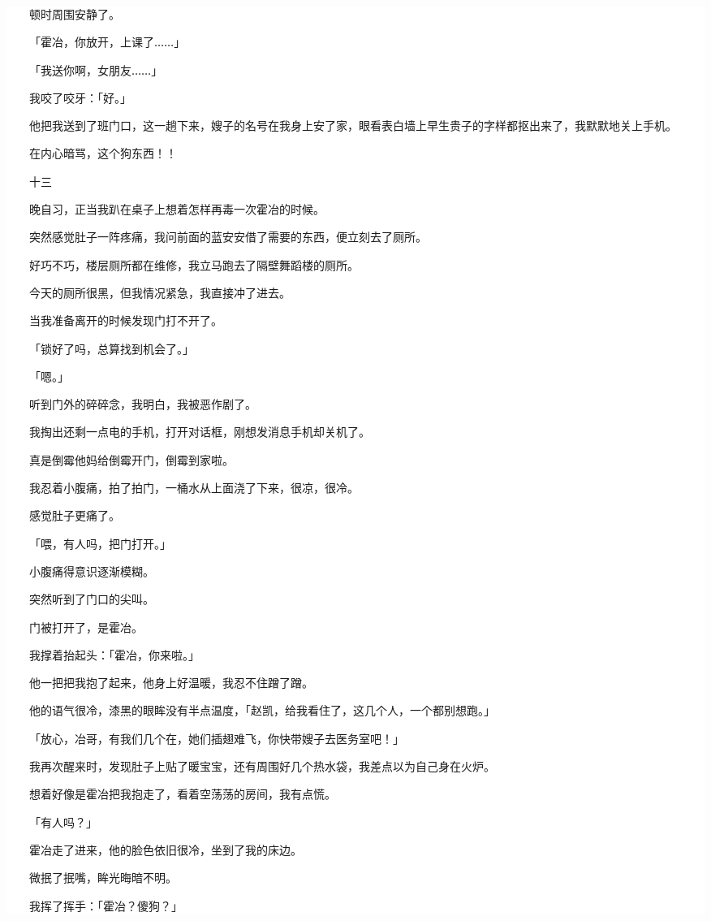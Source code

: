 &emsp;&emsp;顿时周围安静了。  
  
&emsp;&emsp;「霍冶，你放开，上课了……」  
  
&emsp;&emsp;「我送你啊，女朋友……」  
  
&emsp;&emsp;我咬了咬牙：「好。」  
  
&emsp;&emsp;他把我送到了班门口，这一趟下来，嫂子的名号在我身上安了家，眼看表白墙上早生贵子的字样都抠出来了，我默默地关上手机。  
  
&emsp;&emsp;在内心暗骂，这个狗东西！！  
  
&emsp;&emsp;十三  
  
&emsp;&emsp;晚自习，正当我趴在桌子上想着怎样再毒一次霍冶的时候。  
  
&emsp;&emsp;突然感觉肚子一阵疼痛，我问前面的蓝安安借了需要的东西，便立刻去了厕所。  
  
&emsp;&emsp;好巧不巧，楼层厕所都在维修，我立马跑去了隔壁舞蹈楼的厕所。  
  
&emsp;&emsp;今天的厕所很黑，但我情况紧急，我直接冲了进去。  
  
&emsp;&emsp;当我准备离开的时候发现门打不开了。  
  
&emsp;&emsp;「锁好了吗，总算找到机会了。」  
  
&emsp;&emsp;「嗯。」  
  
&emsp;&emsp;听到门外的碎碎念，我明白，我被恶作剧了。  
  
&emsp;&emsp;我掏出还剩一点电的手机，打开对话框，刚想发消息手机却关机了。  
  
&emsp;&emsp;真是倒霉他妈给倒霉开门，倒霉到家啦。  
  
&emsp;&emsp;我忍着小腹痛，拍了拍门，一桶水从上面浇了下来，很凉，很冷。  
  
&emsp;&emsp;感觉肚子更痛了。  
  
&emsp;&emsp;「喂，有人吗，把门打开。」  
  
&emsp;&emsp;小腹痛得意识逐渐模糊。  
  
&emsp;&emsp;突然听到了门口的尖叫。  
  
&emsp;&emsp;门被打开了，是霍冶。  
  
&emsp;&emsp;我撑着抬起头：「霍冶，你来啦。」  
  
&emsp;&emsp;他一把把我抱了起来，他身上好温暖，我忍不住蹭了蹭。  
  
&emsp;&emsp;他的语气很冷，漆黑的眼眸没有半点温度，「赵凯，给我看住了，这几个人，一个都别想跑。」  
  
&emsp;&emsp;「放心，冶哥，有我们几个在，她们插翅难飞，你快带嫂子去医务室吧！」  
  
&emsp;&emsp;我再次醒来时，发现肚子上贴了暖宝宝，还有周围好几个热水袋，我差点以为自己身在火炉。  
  
&emsp;&emsp;想着好像是霍冶把我抱走了，看着空荡荡的房间，我有点慌。  
  
&emsp;&emsp;「有人吗？」  
  
&emsp;&emsp;霍冶走了进来，他的脸色依旧很冷，坐到了我的床边。  
  
&emsp;&emsp;微抿了抿嘴，眸光晦暗不明。  
  
&emsp;&emsp;我挥了挥手：「霍冶？傻狗？」  
  